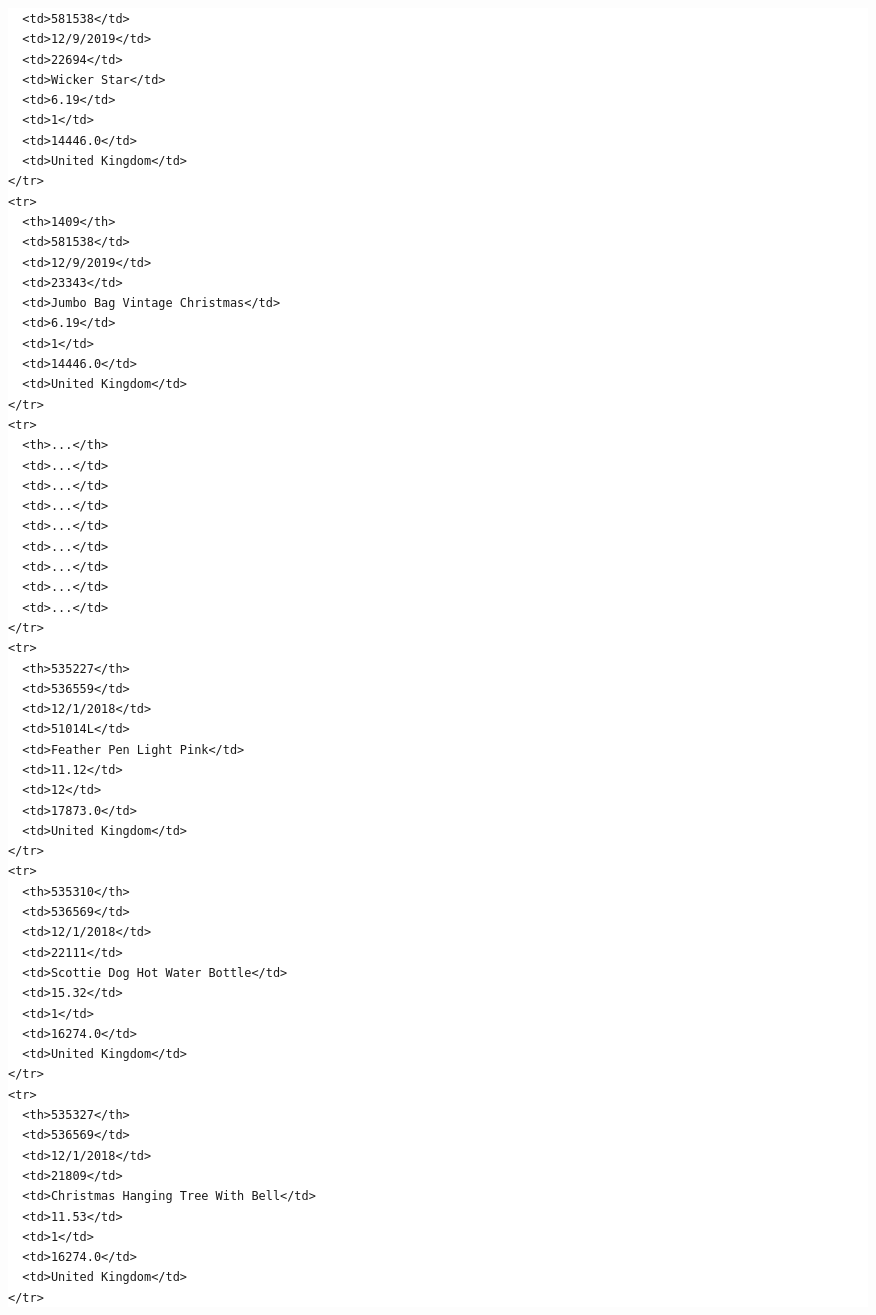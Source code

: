       <td>581538</td>
      <td>12/9/2019</td>
      <td>22694</td>
      <td>Wicker Star</td>
      <td>6.19</td>
      <td>1</td>
      <td>14446.0</td>
      <td>United Kingdom</td>
    </tr>
    <tr>
      <th>1409</th>
      <td>581538</td>
      <td>12/9/2019</td>
      <td>23343</td>
      <td>Jumbo Bag Vintage Christmas</td>
      <td>6.19</td>
      <td>1</td>
      <td>14446.0</td>
      <td>United Kingdom</td>
    </tr>
    <tr>
      <th>...</th>
      <td>...</td>
      <td>...</td>
      <td>...</td>
      <td>...</td>
      <td>...</td>
      <td>...</td>
      <td>...</td>
      <td>...</td>
    </tr>
    <tr>
      <th>535227</th>
      <td>536559</td>
      <td>12/1/2018</td>
      <td>51014L</td>
      <td>Feather Pen Light Pink</td>
      <td>11.12</td>
      <td>12</td>
      <td>17873.0</td>
      <td>United Kingdom</td>
    </tr>
    <tr>
      <th>535310</th>
      <td>536569</td>
      <td>12/1/2018</td>
      <td>22111</td>
      <td>Scottie Dog Hot Water Bottle</td>
      <td>15.32</td>
      <td>1</td>
      <td>16274.0</td>
      <td>United Kingdom</td>
    </tr>
    <tr>
      <th>535327</th>
      <td>536569</td>
      <td>12/1/2018</td>
      <td>21809</td>
      <td>Christmas Hanging Tree With Bell</td>
      <td>11.53</td>
      <td>1</td>
      <td>16274.0</td>
      <td>United Kingdom</td>
    </tr>